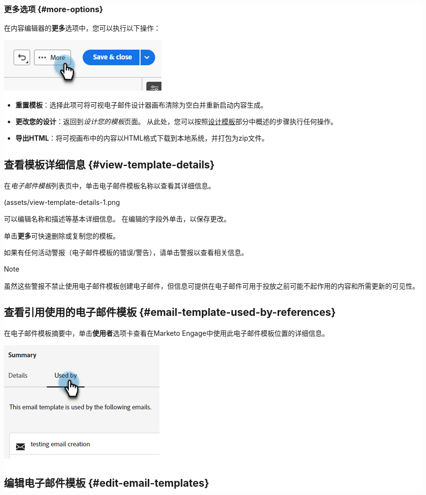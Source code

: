 ### 更多选项 {#more-options}

在内容编辑器的&#x200B;**更多**&#x200B;选项中，您可以执行以下操作：

![](assets/more-options-1.png)

* **重置模板**：选择此项可将可视电子邮件设计器画布清除为空白并重新启动内容生成。

* **更改您的设计**：返回到&#x200B;_设计您的模板_&#x200B;页面。 从此处，您可以按照[设计模板](#design-your-template)部分中概述的步骤执行任何操作。

* **导出HTML**：将可视画布中的内容以HTML格式下载到本地系统，并打包为zip文件。

## 查看模板详细信息 {#view-template-details}

在&#x200B;_电子邮件模板_&#x200B;列表页中，单击电子邮件模板名称以查看其详细信息。

(assets/view-template-details-1.png

可以编辑名称和描述等基本详细信息。 在编辑的字段外单击，以保存更改。

单击&#x200B;**更多**&#x200B;可快速删除或复制您的模板。

如果有任何活动警报（电子邮件模板的错误/警告），请单击警报以查看相关信息。

>[!NOTE]
>
>虽然这些警报不禁止使用电子邮件模板创建电子邮件，但信息可提供在电子邮件可用于投放之前可能不起作用的内容和所需更新的可见性。

## 查看引用使用的电子邮件模板 {#email-template-used-by-references}

在电子邮件模板摘要中，单击&#x200B;**使用者**&#x200B;选项卡查看在Marketo Engage中使用此电子邮件模板位置的详细信息。

![](assets/email-template-used-by-references-1.png)

## 编辑电子邮件模板 {#edit-email-templates}

